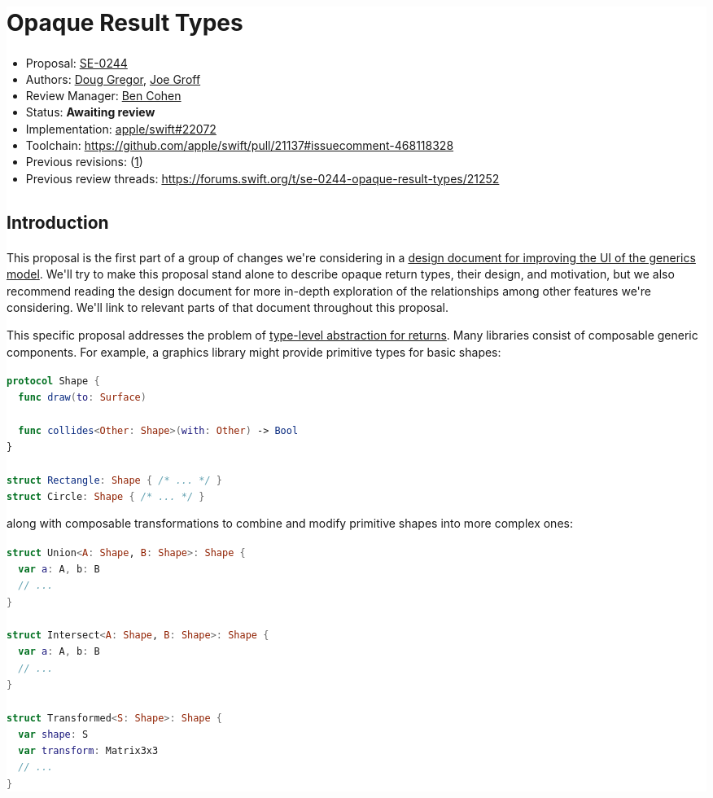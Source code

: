 # Opaque Result Types

* Proposal: [SE-0244](0244-opaque-result-types.md)
* Authors: [Doug Gregor](https://github.com/DougGregor), [Joe Groff](https://github.com/jckarter)
* Review Manager: [Ben Cohen](https://github.com/airspeedswift)
* Status: **Awaiting review**
* Implementation: [apple/swift#22072](https://github.com/apple/swift/pull/22072)
* Toolchain: https://github.com/apple/swift/pull/21137#issuecomment-468118328
* Previous revisions: ([1](https://github.com/apple/swift-evolution/commit/e60bac23bf0d6f345ddb48fbf64ea8324fce79a9))
* Previous review threads: https://forums.swift.org/t/se-0244-opaque-result-types/21252

## Introduction

This proposal is the first part of a group of changes we're considering in a [design document for improving the UI of the generics model](https://forums.swift.org/t/improving-the-ui-of-generics/22814). We'll try to make this proposal stand alone to describe opaque return types, their design, and motivation, but we also recommend reading the design document for more in-depth exploration of the relationships among other features we're considering. We'll link to relevant parts of that document throughout this proposal.

This specific proposal addresses the problem of [type-level abstraction for returns](https://forums.swift.org/t/improving-the-ui-of-generics/22814#heading--missing-type-level-abstraction). Many libraries consist of composable generic components. For example, a graphics library might provide primitive types for basic shapes:

```swift
protocol Shape {
  func draw(to: Surface)

  func collides<Other: Shape>(with: Other) -> Bool
}

struct Rectangle: Shape { /* ... */ }
struct Circle: Shape { /* ... */ }
```

along with composable transformations to combine and modify primitive shapes into more complex ones:

```swift
struct Union<A: Shape, B: Shape>: Shape {
  var a: A, b: B
  // ...
}

struct Intersect<A: Shape, B: Shape>: Shape {
  var a: A, b: B
  // ...
}

struct Transformed<S: Shape>: Shape {
  var shape: S
  var transform: Matrix3x3
  // ...
}
```

